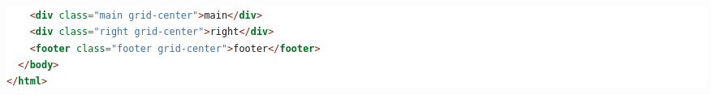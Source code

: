 ```html
    <div class="main grid-center">main</div>
    <div class="right grid-center">right</div>
    <footer class="footer grid-center">footer</footer>
  </body>
</html>
```

